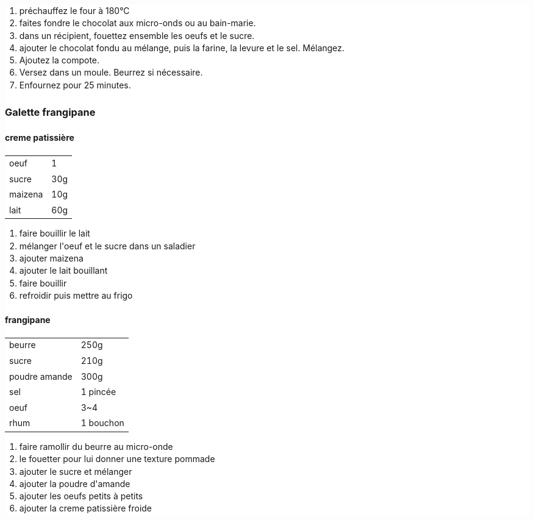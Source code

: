
1.  préchauffez le four à 180°C
2.  faites fondre le chocolat aux micro-onds ou au bain-marie.
3.  dans un récipient, fouettez ensemble les oeufs et le sucre.
4.  ajouter le chocolat fondu au mélange, puis la farine, la levure et
    le sel. Mélangez.
5.  Ajoutez la compote.
6.  Versez dans un moule. Beurrez si nécessaire.
7.  Enfournez pour 25 minutes.

### Galette frangipane

#### creme patissière

|         |           |
|---------|-----------|
| oeuf    | 1         |
| sucre   | 30g       |
| maizena | 10g       |
| lait    | 60g       |

1. faire bouillir le lait
2. mélanger l'oeuf et le sucre dans un saladier
3. ajouter maizena
4. ajouter le lait bouillant
5. faire bouillir
6. refroidir puis mettre au frigo

#### frangipane

|               |           |
|---------------|-----------|
| beurre        | 250g      |
| sucre         | 210g      |
| poudre amande | 300g      |
| sel           | 1 pincée  |
| oeuf          | 3~4       |
| rhum          | 1 bouchon |


1. faire ramollir du beurre au micro-onde
2. le fouetter pour lui donner une texture pommade
3. ajouter le sucre et mélanger
4. ajouter la poudre d'amande
5. ajouter les oeufs petits à petits
6. ajouter la creme patissière froide
